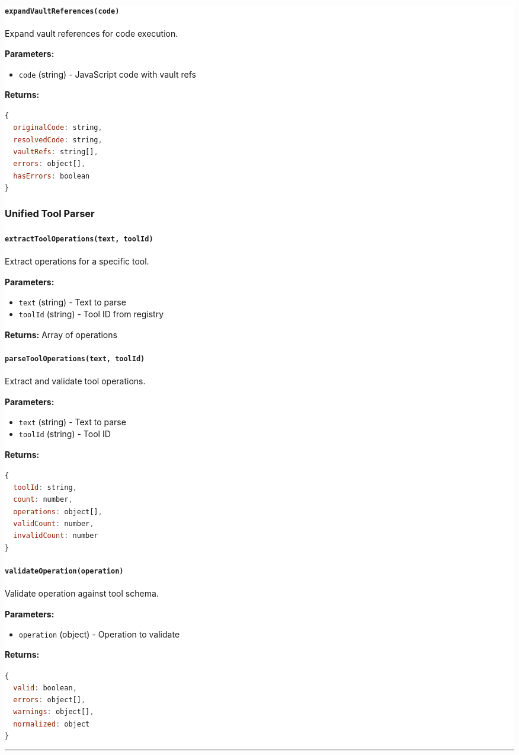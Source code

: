 #### `expandVaultReferences(code)`
Expand vault references for code execution.

**Parameters:**
- `code` (string) - JavaScript code with vault refs

**Returns:**
```javascript
{
  originalCode: string,
  resolvedCode: string,
  vaultRefs: string[],
  errors: object[],
  hasErrors: boolean
}
```

### Unified Tool Parser

#### `extractToolOperations(text, toolId)`
Extract operations for a specific tool.

**Parameters:**
- `text` (string) - Text to parse
- `toolId` (string) - Tool ID from registry

**Returns:** Array of operations

#### `parseToolOperations(text, toolId)`
Extract and validate tool operations.

**Parameters:**
- `text` (string) - Text to parse
- `toolId` (string) - Tool ID

**Returns:**
```javascript
{
  toolId: string,
  count: number,
  operations: object[],
  validCount: number,
  invalidCount: number
}
```

#### `validateOperation(operation)`
Validate operation against tool schema.

**Parameters:**
- `operation` (object) - Operation to validate

**Returns:**
```javascript
{
  valid: boolean,
  errors: object[],
  warnings: object[],
  normalized: object
}
```

---